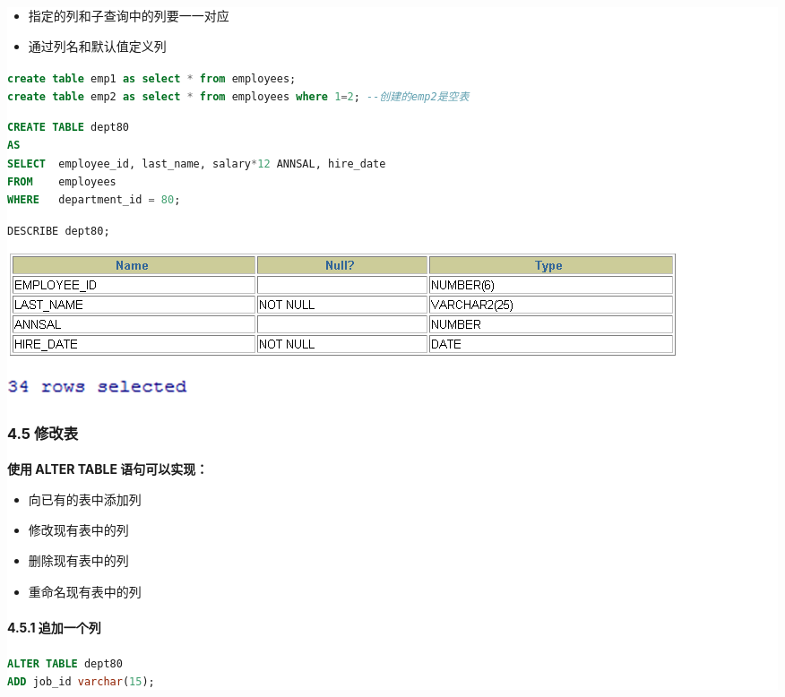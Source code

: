 - 指定的列和子查询中的列要一一对应

- 通过列名和默认值定义列

```sql
create table emp1 as select * from employees;
create table emp2 as select * from employees where 1=2; --创建的emp2是空表
```



```sql
CREATE TABLE dept80
AS 
SELECT  employee_id, last_name, salary*12 ANNSAL, hire_date
FROM    employees
WHERE   department_id = 80;

```

```sql
DESCRIBE dept80;
```

![1554997998148](SQL开发.assets/1554997998148.png)

![1554998004494](SQL开发.assets/1554998004494.png)

### 4.5 修改表

**使用 ALTER TABLE 语句可以实现：**

- 向已有的表中添加列

- 修改现有表中的列

- 删除现有表中的列

- 重命名现有表中的列

#### 4.5.1 追加一个列

```sql
ALTER TABLE dept80 
ADD job_id varchar(15);
```
